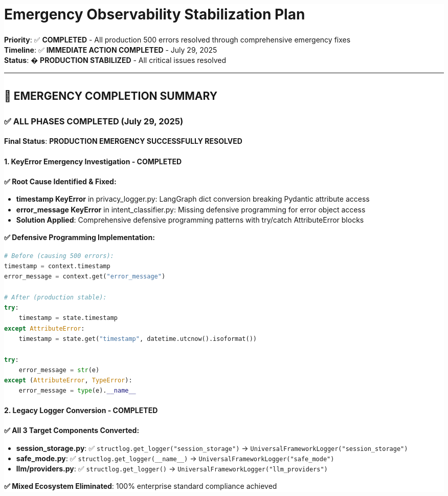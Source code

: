 # Emergency Observability Stabilization Plan

**Priority**: ✅ **COMPLETED** - All production 500 errors resolved through comprehensive emergency fixes  
**Timeline**: ✅ **IMMEDIATE ACTION COMPLETED** - July 29, 2025  
**Status**: � **PRODUCTION STABILIZED** - All critical issues resolved

---

## 🎯 **EMERGENCY COMPLETION SUMMARY**

### **✅ ALL PHASES COMPLETED (July 29, 2025)**

**Final Status**: **PRODUCTION EMERGENCY SUCCESSFULLY RESOLVED**

#### **1. KeyError Emergency Investigation - COMPLETED**

**✅ Root Cause Identified & Fixed:**
- **timestamp KeyError** in privacy_logger.py: LangGraph dict conversion breaking Pydantic attribute access
- **error_message KeyError** in intent_classifier.py: Missing defensive programming for error object access
- **Solution Applied**: Comprehensive defensive programming patterns with try/catch AttributeError blocks

**✅ Defensive Programming Implementation:**
```python
# Before (causing 500 errors):
timestamp = context.timestamp
error_message = context.get("error_message")

# After (production stable):
try:
    timestamp = state.timestamp
except AttributeError:
    timestamp = state.get("timestamp", datetime.utcnow().isoformat())

try:
    error_message = str(e)
except (AttributeError, TypeError):
    error_message = type(e).__name__
```

#### **2. Legacy Logger Conversion - COMPLETED**

**✅ All 3 Target Components Converted:**
- **session_storage.py**: ✅ `structlog.get_logger("session_storage")` → `UniversalFrameworkLogger("session_storage")`
- **safe_mode.py**: ✅ `structlog.get_logger(__name__)` → `UniversalFrameworkLogger("safe_mode")`  
- **llm/providers.py**: ✅ `structlog.get_logger()` → `UniversalFrameworkLogger("llm_providers")`

**✅ Mixed Ecosystem Eliminated**: 100% enterprise standard compliance achieved
